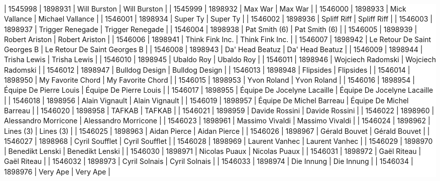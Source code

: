 | 1545998 | 1898931 | Will Burston | Will Burston |
| 1545999 | 1898932 | Max War | Max War |
| 1546000 | 1898933 | Mick Vallance | Michael Vallance |
| 1546001 | 1898934 | Super Ty | Super Ty |
| 1546002 | 1898936 | Spliff Riff | Spliff Riff |
| 1546003 | 1898937 | Trigger Renegade | Trigger Renegade |
| 1546004 | 1898938 | Pat Smith (6) | Pat Smith (6) |
| 1546005 | 1898939 | Robert Ariston | Robert Ariston |
| 1546006 | 1898941 | Think Fink Inc. | Think Fink Inc. |
| 1546007 | 1898942 | Le Retour De Saint Georges B | Le Retour De Saint Georges B |
| 1546008 | 1898943 | Da' Head Beatuz | Da' Head Beatuz |
| 1546009 | 1898944 | Trisha Lewis | Trisha Lewis |
| 1546010 | 1898945 | Ubaldo Roy | Ubaldo Roy |
| 1546011 | 1898946 | Wojciech Radomski | Wojciech Radomski |
| 1546012 | 1898947 | Bulldog Design | Bulldog Design |
| 1546013 | 1898948 | Flipsides | Flipsides |
| 1546014 | 1898950 | My Favorite Chord | My Favorite Chord |
| 1546015 | 1898953 | Yvon Roland | Yvon Roland |
| 1546016 | 1898954 | Équipe De Pierre Louis | Équipe De Pierre Louis |
| 1546017 | 1898955 | Équipe De Jocelyne Lacaille | Équipe De Jocelyne Lacaille |
| 1546018 | 1898956 | Alain Vignault | Alain Vignault |
| 1546019 | 1898957 | Équipe De Michel Barreau | Équipe De Michel Barreau |
| 1546020 | 1898958 | TAFKAB | TAFKAB |
| 1546021 | 1898959 | Davide Rossini | Davide Rossini |
| 1546022 | 1898960 | Alessandro Morricone | Alessandro Morricone |
| 1546023 | 1898961 | Massimo Vivaldi | Massimo Vivaldi |
| 1546024 | 1898962 | Lines (3) | Lines (3) |
| 1546025 | 1898963 | Aidan Pierce | Aidan Pierce |
| 1546026 | 1898967 | Gérald Bouvet | Gérald Bouvet |
| 1546027 | 1898968 | Cyril Soufflet | Cyril Soufflet |
| 1546028 | 1898969 | Laurent Vanhec | Laurent Vanhec |
| 1546029 | 1898970 | Benedikt Lenski | Benedikt Lenski |
| 1546030 | 1898971 | Nicolas Puaux | Nicolas Puaux |
| 1546031 | 1898972 | Gaël Riteau | Gaël Riteau |
| 1546032 | 1898973 | Cyril Solnais | Cyril Solnais |
| 1546033 | 1898974 | Die Innung | Die Innung |
| 1546034 | 1898976 | Very Ape | Very Ape |